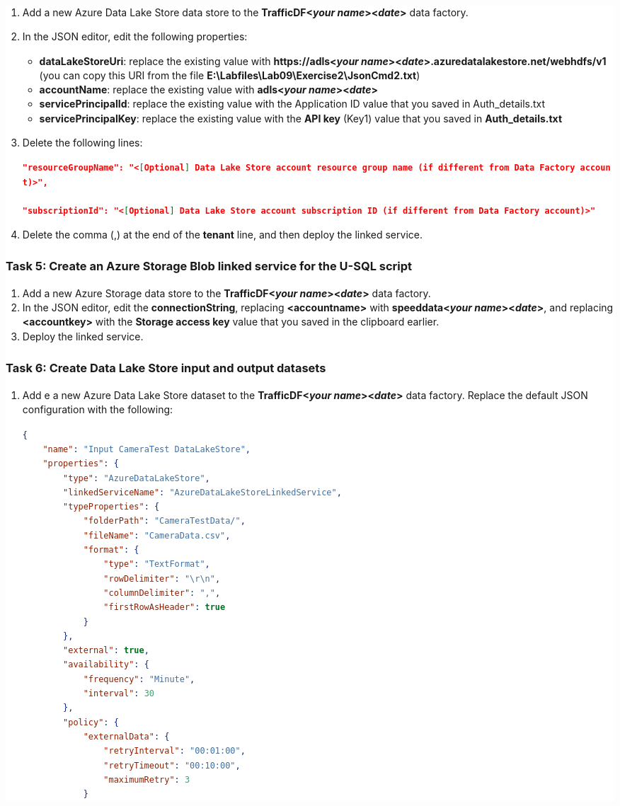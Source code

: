 1. Add a new Azure Data Lake Store data store to the **TrafficDF&lt;_your name_&gt;&lt;_date_&gt;** data factory.
2. In the JSON editor, edit the following properties:
    - **dataLakeStoreUri**: replace the existing value with **https://adls&lt;_your name_&gt;&lt;_date_&gt;.azuredatalakestore.net/webhdfs/v1** (you can copy this URI from the file **E:\\Labfiles\\Lab09\\Exercise2\\JsonCmd2.txt**)
    - **accountName**: replace the existing value with **adls&lt;_your name_&gt;&lt;_date_&gt;**
    - **servicePrincipalId**: replace the existing value with the Application ID value that you saved in Auth\_details.txt
    - **servicePrincipalKey**: replace the existing value with the **API key** (Key1) value that you saved in **Auth\_details.txt**
3. Delete the following lines:

    ```JSON
    "resourceGroupName": "<[Optional] Data Lake Store account resource group name (if different from Data Factory account)>",

    "subscriptionId": "<[Optional] Data Lake Store account subscription ID (if different from Data Factory account)>"
    ```

4. Delete the comma (,) at the end of the **tenant** line, and then deploy the linked service.

### Task 5: Create an Azure Storage Blob linked service for the U-SQL script

1. Add a new Azure Storage data store to the **TrafficDF&lt;_your name_&gt;&lt;_date_&gt;** data factory.
2. In the JSON editor, edit the **connectionString**, replacing **&lt;accountname&gt;** with **speeddata&lt;_your name_&gt;&lt;_date_&gt;**, and replacing **&lt;accountkey&gt;** with the **Storage access key** value that you saved in the clipboard earlier.
3. Deploy the linked service.

### Task 6: Create Data Lake Store input and output datasets

1. Add e a new Azure Data Lake Store dataset to the **TrafficDF&lt;_your name_&gt;&lt;_date_&gt;** data factory. Replace the default JSON configuration with the following:

    ```JSON
    {
        "name": "Input CameraTest DataLakeStore",
        "properties": {
            "type": "AzureDataLakeStore",
            "linkedServiceName": "AzureDataLakeStoreLinkedService",
            "typeProperties": {
                "folderPath": "CameraTestData/",
                "fileName": "CameraData.csv",
                "format": {
                    "type": "TextFormat",
                    "rowDelimiter": "\r\n",
                    "columnDelimiter": ",",
                    "firstRowAsHeader": true
                }
            },
            "external": true,
            "availability": {
                "frequency": "Minute",
                "interval": 30
            },
            "policy": {
                "externalData": {
                    "retryInterval": "00:01:00",
                    "retryTimeout": "00:10:00",
                    "maximumRetry": 3
                }